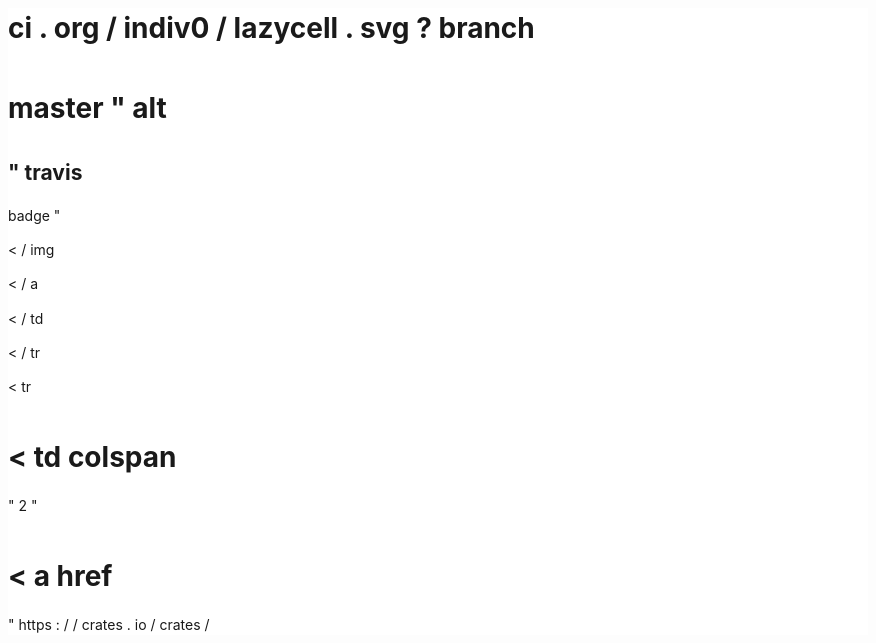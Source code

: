 ci
.
org
/
indiv0
/
lazycell
.
svg
?
branch
=
master
"
alt
=
"
travis
-
badge
"
>
<
/
img
>
<
/
a
>
<
/
td
>
<
/
tr
>
<
tr
>
<
td
colspan
=
"
2
"
>
<
a
href
=
"
https
:
/
/
crates
.
io
/
crates
/